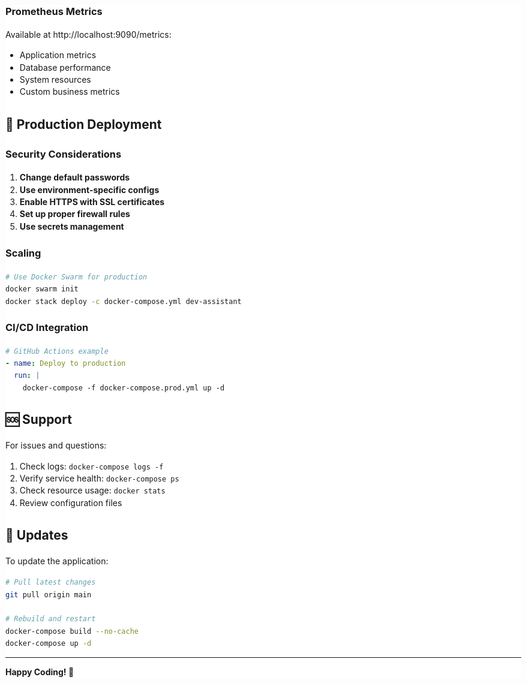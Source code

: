### Prometheus Metrics
Available at http://localhost:9090/metrics:
- Application metrics
- Database performance
- System resources
- Custom business metrics

## 🚀 Production Deployment

### Security Considerations
1. **Change default passwords**
2. **Use environment-specific configs**
3. **Enable HTTPS with SSL certificates**
4. **Set up proper firewall rules**
5. **Use secrets management**

### Scaling
```bash
# Use Docker Swarm for production
docker swarm init
docker stack deploy -c docker-compose.yml dev-assistant
```

### CI/CD Integration
```yaml
# GitHub Actions example
- name: Deploy to production
  run: |
    docker-compose -f docker-compose.prod.yml up -d
```

## 🆘 Support

For issues and questions:
1. Check logs: `docker-compose logs -f`
2. Verify service health: `docker-compose ps`
3. Check resource usage: `docker stats`
4. Review configuration files

## 🔄 Updates

To update the application:
```bash
# Pull latest changes
git pull origin main

# Rebuild and restart
docker-compose build --no-cache
docker-compose up -d
```

---

**Happy Coding! 🎉** 